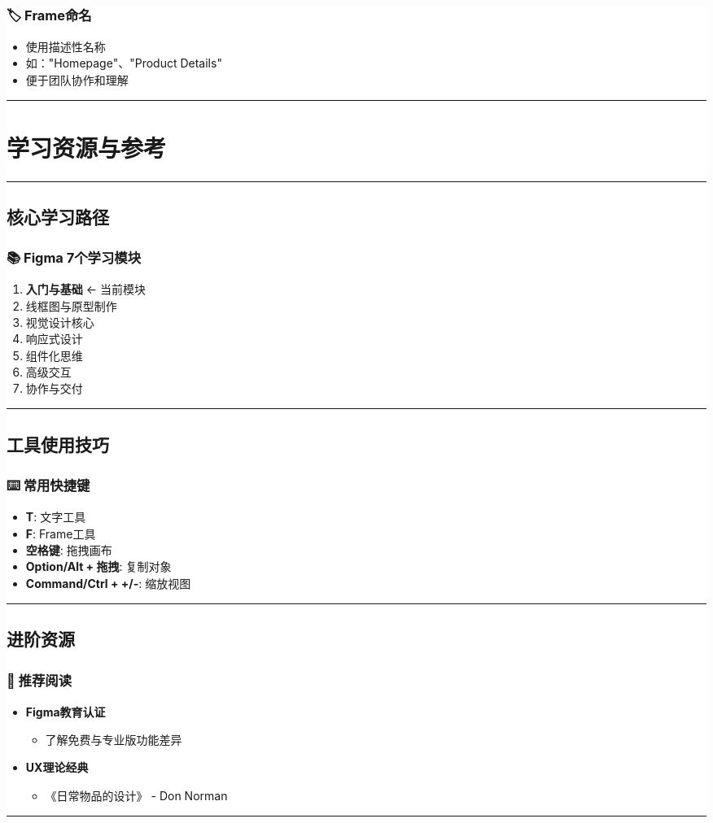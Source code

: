 ### 🏷️ Frame命名

- 使用描述性名称
- 如："Homepage"、"Product Details"
- 便于团队协作和理解

---



# 学习资源与参考

---

## 核心学习路径

### 📚 Figma 7个学习模块

1. **入门与基础** ← 当前模块
2. 线框图与原型制作
3. 视觉设计核心
4. 响应式设计
5. 组件化思维
6. 高级交互
7. 协作与交付

---

## 工具使用技巧

### ⌨️ 常用快捷键

- **T**: 文字工具
- **F**: Frame工具
- **空格键**: 拖拽画布
- **Option/Alt + 拖拽**: 复制对象
- **Command/Ctrl + +/-**: 缩放视图

---

## 进阶资源

### 📖 推荐阅读

- **Figma教育认证**
  - 了解免费与专业版功能差异
  
- **UX理论经典** 
  - 《日常物品的设计》 - Don Norman
---
